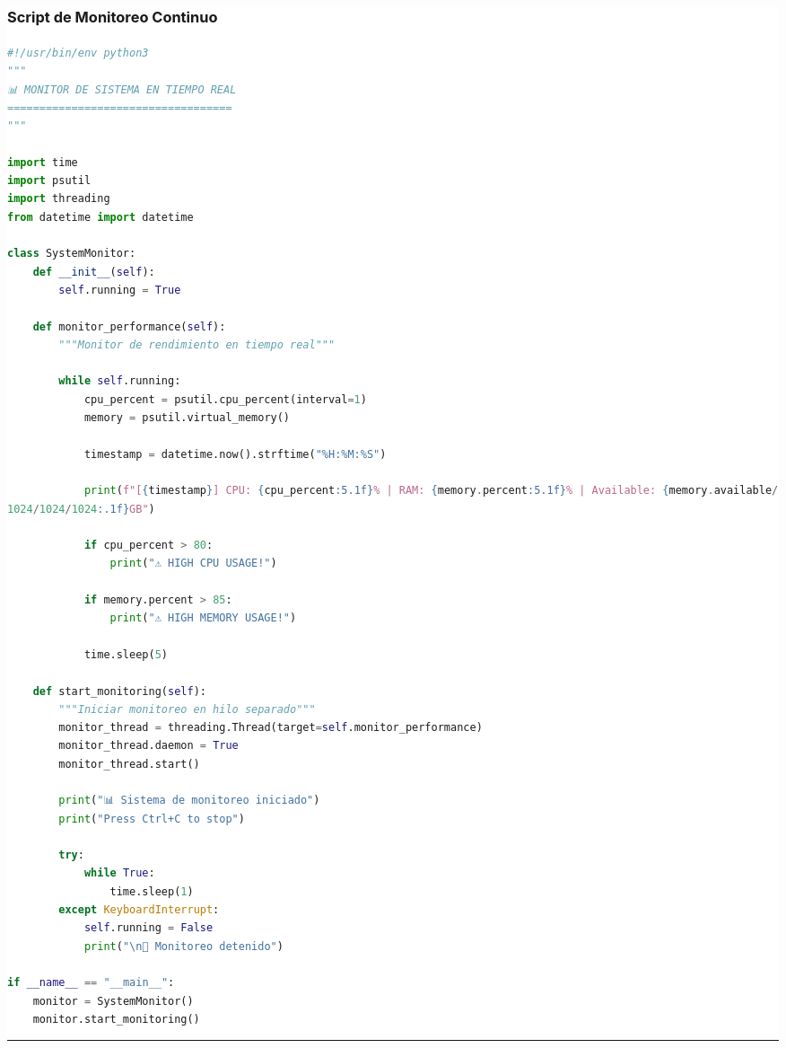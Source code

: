 ### **Script de Monitoreo Continuo**

```python
#!/usr/bin/env python3
"""
📊 MONITOR DE SISTEMA EN TIEMPO REAL
===================================
"""

import time
import psutil
import threading
from datetime import datetime

class SystemMonitor:
    def __init__(self):
        self.running = True
        
    def monitor_performance(self):
        """Monitor de rendimiento en tiempo real"""
        
        while self.running:
            cpu_percent = psutil.cpu_percent(interval=1)
            memory = psutil.virtual_memory()
            
            timestamp = datetime.now().strftime("%H:%M:%S")
            
            print(f"[{timestamp}] CPU: {cpu_percent:5.1f}% | RAM: {memory.percent:5.1f}% | Available: {memory.available/1024/1024/1024:.1f}GB")
            
            if cpu_percent > 80:
                print("⚠️ HIGH CPU USAGE!")
            
            if memory.percent > 85:
                print("⚠️ HIGH MEMORY USAGE!")
            
            time.sleep(5)
    
    def start_monitoring(self):
        """Iniciar monitoreo en hilo separado"""
        monitor_thread = threading.Thread(target=self.monitor_performance)
        monitor_thread.daemon = True
        monitor_thread.start()
        
        print("📊 Sistema de monitoreo iniciado")
        print("Press Ctrl+C to stop")
        
        try:
            while True:
                time.sleep(1)
        except KeyboardInterrupt:
            self.running = False
            print("\n🛑 Monitoreo detenido")

if __name__ == "__main__":
    monitor = SystemMonitor()
    monitor.start_monitoring()
```

---